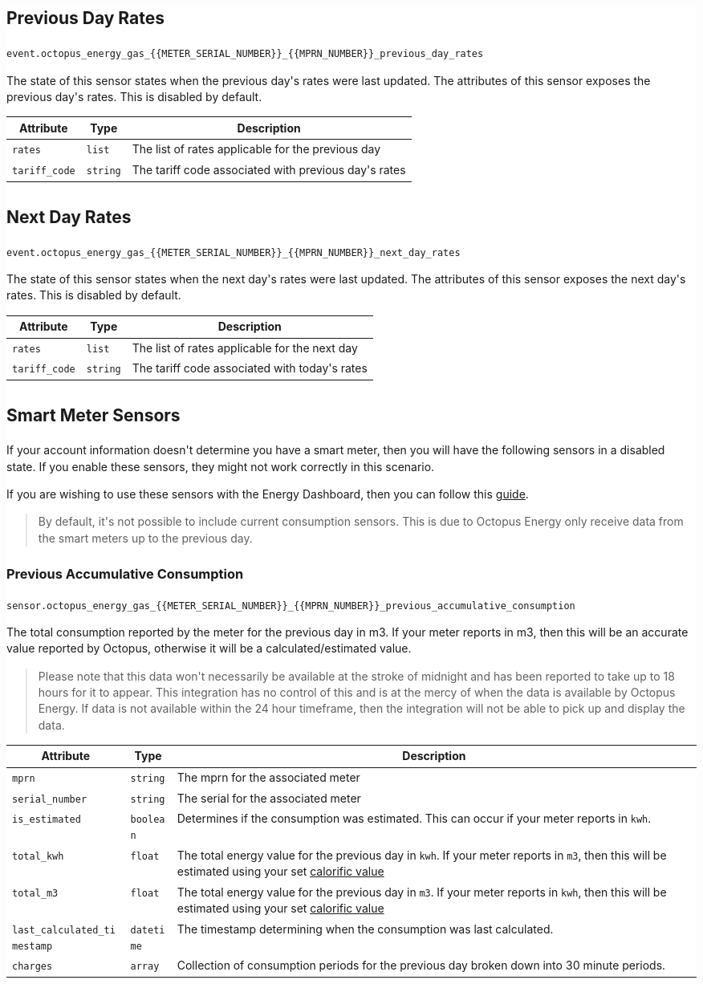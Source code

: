 ## Previous Day Rates

`event.octopus_energy_gas_{{METER_SERIAL_NUMBER}}_{{MPRN_NUMBER}}_previous_day_rates`

The state of this sensor states when the previous day's rates were last updated. The attributes of this sensor exposes the previous day's rates. This is disabled by default. 

| Attribute | Type | Description |
|-----------|------|-------------|
| `rates` | `list` | The list of rates applicable for the previous day |
| `tariff_code` | `string` | The tariff code associated with previous day's rates |

## Next Day Rates

`event.octopus_energy_gas_{{METER_SERIAL_NUMBER}}_{{MPRN_NUMBER}}_next_day_rates`

The state of this sensor states when the next day's rates were last updated. The attributes of this sensor exposes the next day's rates. This is disabled by default. 

| Attribute | Type | Description |
|-----------|------|-------------|
| `rates` | `list` | The list of rates applicable for the next day |
| `tariff_code` | `string` | The tariff code associated with today's rates |

## Smart Meter Sensors

If your account information doesn't determine you have a smart meter, then you will have the following sensors in a disabled state. If you enable these sensors, they might not work correctly in this scenario. 

If you are wishing to use these sensors with the Energy Dashboard, then you can follow this [guide](../energy_dashboard.md).

> By default, it's not possible to include current consumption sensors. This is due to Octopus Energy only receive data from the smart meters up to the previous day.

### Previous Accumulative Consumption

`sensor.octopus_energy_gas_{{METER_SERIAL_NUMBER}}_{{MPRN_NUMBER}}_previous_accumulative_consumption`

The total consumption reported by the meter for the previous day in m3. If your meter reports in m3, then this will be an accurate value reported by Octopus, otherwise it will be a calculated/estimated value.

> Please note that this data won't necessarily be available at the stroke of midnight and has been reported to take up to 18 hours for it to appear. This integration has no control of this and is at the mercy of when the data is available by Octopus Energy. If data is not available within the 24 hour timeframe, then the integration will not be able to pick up and display the data.

| Attribute | Type | Description |
|-----------|------|-------------|
| `mprn` | `string` | The mprn for the associated meter |
| `serial_number` | `string` | The serial for the associated meter |
| `is_estimated` | `boolean` | Determines if the consumption was estimated. This can occur if your meter reports in `kwh`. |
| `total_kwh` | `float` | The total energy value for the previous day in `kwh`. If your meter reports in `m3`, then this will be estimated using your set [calorific value](../setup_account.md#calorific-value) |
| `total_m3` | `float` | The total energy value for the previous day in `m3`. If your meter reports in `kwh`, then this will be estimated using your set [calorific value](../setup_account.md#calorific-value) |
| `last_calculated_timestamp` | `datetime` | The timestamp determining when the consumption was last calculated. |
| `charges` | `array` | Collection of consumption periods for the previous day broken down into 30 minute periods. |